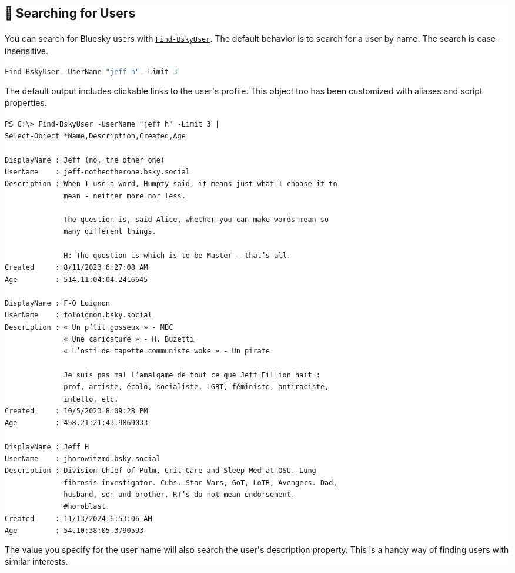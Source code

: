 
## :telescope: Searching for Users

You can search for Bluesky users with [`Find-BskyUser`](docs/Find-BskyUser.md). The default behavior is to search for a user by name. The search is case-insensitive.

```powershell
Find-BskyUser -UserName "jeff h" -Limit 3
```

The default output includes clickable links to the user's profile. This object too has been customized with aliases and script properties.

```dos
PS C:\> Find-BskyUser -UserName "jeff h" -Limit 3 |
Select-Object *Name,Description,Created,Age

DisplayName : Jeff (no, the other one)
UserName    : jeff-notheotherone.bsky.social
Description : When I use a word, Humpty said, it means just what I choose it to
              mean - neither more nor less.

              The question is, said Alice, whether you can make words mean so
              many different things.

              H: The question is which is to be Master — that’s all.
Created     : 8/11/2023 6:27:08 AM
Age         : 514.11:04:04.2416645

DisplayName : F-O Loignon
UserName    : foloignon.bsky.social
Description : « Un p’tit gosseux » - MBC
              « Une caricature » - H. Buzetti
              « L’osti de tapette communiste woke » - Un pirate

              Je suis pas mal l’amalgame de tout ce que Jeff Fillion haït :
              prof, artiste, écolo, socialiste, LGBT, féministe, antiraciste,
              intello, etc.
Created     : 10/5/2023 8:09:28 PM
Age         : 458.21:21:43.9869033

DisplayName : Jeff H
UserName    : jhorowitzmd.bsky.social
Description : Division Chief of Pulm, Crit Care and Sleep Med at OSU. Lung
              fibrosis investigator. Cubs. Star Wars, GoT, LoTR, Avengers. Dad,
              husband, son and brother. RT’s do not mean endorsement.
              #horoblast.
Created     : 11/13/2024 6:53:06 AM
Age         : 54.10:38:05.3790593
```

The value you specify for the user name will also search the user's description property. This is a handy way of finding users with similar interests.
